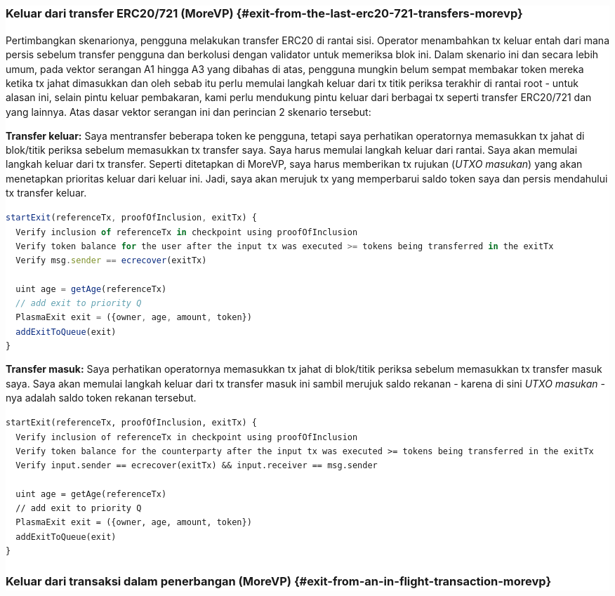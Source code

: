### Keluar dari transfer ERC20/721 (MoreVP) {#exit-from-the-last-erc20-721-transfers-morevp}

Pertimbangkan skenarionya, pengguna melakukan transfer ERC20 di rantai sisi. Operator menambahkan tx keluar entah dari mana persis sebelum transfer pengguna dan berkolusi dengan validator untuk memeriksa blok ini. Dalam skenario ini dan secara lebih umum, pada vektor serangan A1 hingga A3 yang dibahas di atas, pengguna mungkin belum sempat membakar token mereka ketika tx jahat dimasukkan dan oleh sebab itu perlu memulai langkah keluar dari tx titik periksa terakhir di rantai root - untuk alasan ini, selain pintu keluar pembakaran, kami perlu mendukung pintu keluar dari berbagai tx seperti transfer ERC20/721 dan yang lainnya. Atas dasar vektor serangan ini dan perincian 2 skenario tersebut:

**Transfer keluar:** Saya mentransfer beberapa token ke pengguna, tetapi saya perhatikan operatornya memasukkan tx jahat di blok/titik periksa sebelum memasukkan tx transfer saya. Saya harus memulai langkah keluar dari rantai. Saya akan memulai langkah keluar dari tx transfer. Seperti ditetapkan di MoreVP, saya harus memberikan tx rujukan (*UTXO masukan*) yang akan menetapkan prioritas keluar dari keluar ini. Jadi, saya akan merujuk tx yang memperbarui saldo token saya dan persis mendahului tx transfer keluar.

```jsx
startExit(referenceTx, proofOfInclusion, exitTx) {
  Verify inclusion of referenceTx in checkpoint using proofOfInclusion
  Verify token balance for the user after the input tx was executed >= tokens being transferred in the exitTx
  Verify msg.sender == ecrecover(exitTx)

  uint age = getAge(referenceTx)
  // add exit to priority Q
  PlasmaExit exit = ({owner, age, amount, token})
  addExitToQueue(exit)
}

```

**Transfer masuk:** Saya perhatikan operatornya memasukkan tx jahat di blok/titik periksa sebelum memasukkan tx transfer masuk saya. Saya akan memulai langkah keluar dari tx transfer masuk ini sambil merujuk saldo rekanan - karena di sini *UTXO masukan* -nya adalah saldo token rekanan tersebut.

```
startExit(referenceTx, proofOfInclusion, exitTx) {
  Verify inclusion of referenceTx in checkpoint using proofOfInclusion
  Verify token balance for the counterparty after the input tx was executed >= tokens being transferred in the exitTx
  Verify input.sender == ecrecover(exitTx) && input.receiver == msg.sender

  uint age = getAge(referenceTx)
  // add exit to priority Q
  PlasmaExit exit = ({owner, age, amount, token})
  addExitToQueue(exit)
}

```

### Keluar dari transaksi dalam penerbangan (MoreVP) {#exit-from-an-in-flight-transaction-morevp}
